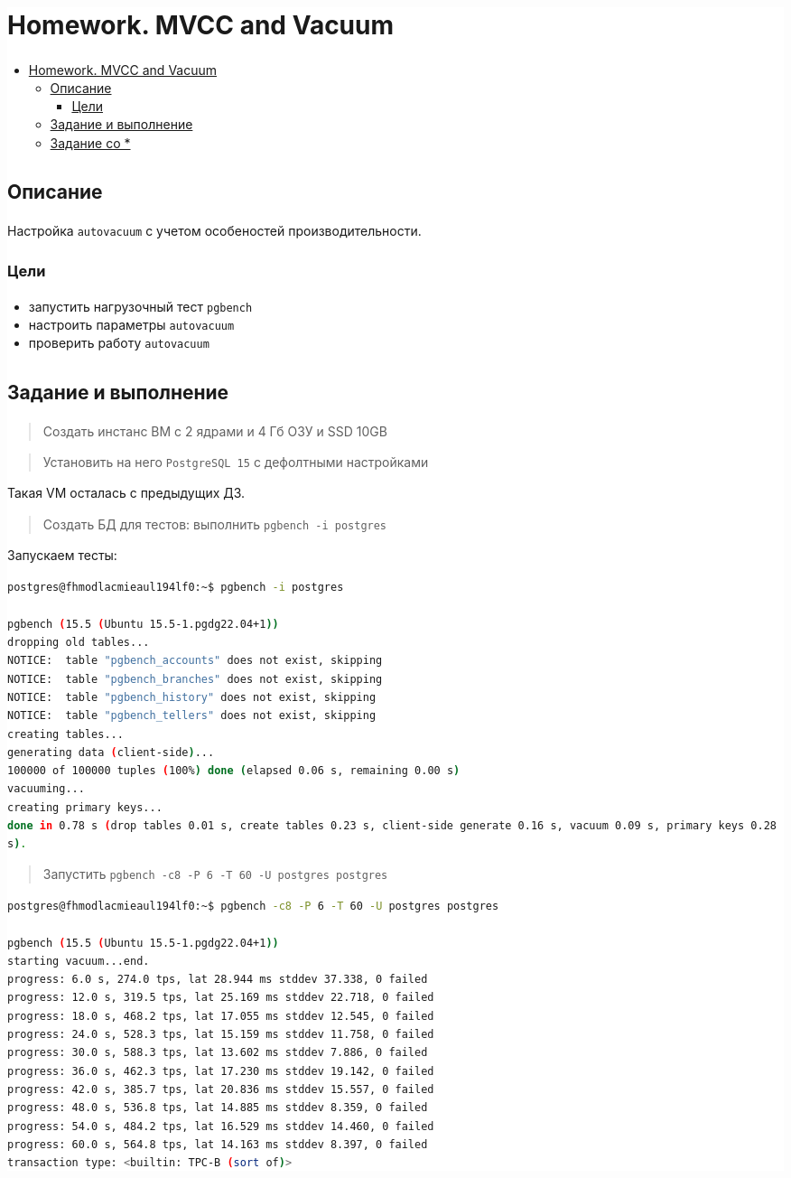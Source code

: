 Homework. MVCC and Vacuum
=================

- [Homework. MVCC and Vacuum](#homework-mvcc-and-vacuum)
  - [Описание](#описание)
    - [Цели](#цели)
  - [Задание и выполнение](#задание-и-выполнение)
  - [Задание со \*](#задание-со-)

Описание
--------

Настройка `autovacuum` с учетом особеностей производительности.

### Цели

- запустить нагрузочный тест `pgbench`
- настроить параметры `autovacuum`
- проверить работу `autovacuum`

Задание и выполнение
--------------------

> Создать инстанс ВМ с 2 ядрами и 4 Гб ОЗУ и SSD 10GB

> Установить на него `PostgreSQL 15` с дефолтными настройками

Такая VM осталась с предыдущих ДЗ.

> Создать БД для тестов: выполнить `pgbench -i postgres`

Запускаем тесты:

```bash
postgres@fhmodlacmieaul194lf0:~$ pgbench -i postgres

pgbench (15.5 (Ubuntu 15.5-1.pgdg22.04+1))
dropping old tables...
NOTICE:  table "pgbench_accounts" does not exist, skipping
NOTICE:  table "pgbench_branches" does not exist, skipping
NOTICE:  table "pgbench_history" does not exist, skipping
NOTICE:  table "pgbench_tellers" does not exist, skipping
creating tables...
generating data (client-side)...
100000 of 100000 tuples (100%) done (elapsed 0.06 s, remaining 0.00 s)
vacuuming...
creating primary keys...
done in 0.78 s (drop tables 0.01 s, create tables 0.23 s, client-side generate 0.16 s, vacuum 0.09 s, primary keys 0.28 s).
```

> Запустить `pgbench -c8 -P 6 -T 60 -U postgres postgres`

```bash
postgres@fhmodlacmieaul194lf0:~$ pgbench -c8 -P 6 -T 60 -U postgres postgres

pgbench (15.5 (Ubuntu 15.5-1.pgdg22.04+1))
starting vacuum...end.
progress: 6.0 s, 274.0 tps, lat 28.944 ms stddev 37.338, 0 failed
progress: 12.0 s, 319.5 tps, lat 25.169 ms stddev 22.718, 0 failed
progress: 18.0 s, 468.2 tps, lat 17.055 ms stddev 12.545, 0 failed
progress: 24.0 s, 528.3 tps, lat 15.159 ms stddev 11.758, 0 failed
progress: 30.0 s, 588.3 tps, lat 13.602 ms stddev 7.886, 0 failed
progress: 36.0 s, 462.3 tps, lat 17.230 ms stddev 19.142, 0 failed
progress: 42.0 s, 385.7 tps, lat 20.836 ms stddev 15.557, 0 failed
progress: 48.0 s, 536.8 tps, lat 14.885 ms stddev 8.359, 0 failed
progress: 54.0 s, 484.2 tps, lat 16.529 ms stddev 14.460, 0 failed
progress: 60.0 s, 564.8 tps, lat 14.163 ms stddev 8.397, 0 failed
transaction type: <builtin: TPC-B (sort of)>
```